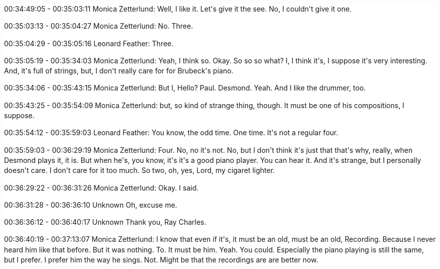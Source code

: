
00:34:49:05 - 00:35:03:11
Monica Zetterlund:
Well, I like it. Let's give it the see. No, I couldn't give it one.


00:35:03:13 - 00:35:04:27
Monica Zetterlund:
No. Three.


00:35:04:29 - 00:35:05:16
Leonard Feather:
Three.


00:35:05:19 - 00:35:34:03
Monica Zetterlund:
Yeah, I think so. Okay. So so so what? I, I think it's, I suppose it's very interesting. And, it's full of strings, but, I don't really care for for Brubeck's piano.


00:35:34:06 - 00:35:43:15
Monica Zetterlund:
But I, Hello? Paul. Desmond. Yeah. And I like the drummer, too.


00:35:43:25 - 00:35:54:09
Monica Zetterlund:
but, so kind of strange thing, though. It must be one of his compositions, I suppose.


00:35:54:12 - 00:35:59:03
Leonard Feather:
You know, the odd time. One time. It's not a regular four.


00:35:59:03 - 00:36:29:19
Monica Zetterlund:
Four. No, no it's not. No, but I don't think it's just that that's why, really, when Desmond plays it, it is. But when he's, you know, it's it's a good piano player. You can hear it. And it's strange, but I personally doesn't care. I don't care for it too much. So two, oh, yes, Lord, my cigaret lighter.


00:36:29:22 - 00:36:31:26
Monica Zetterlund:
Okay. I said.


00:36:31:28 - 00:36:36:10
Unknown
Oh, excuse me.


00:36:36:12 - 00:36:40:17
Unknown
Thank you, Ray Charles.


00:36:40:19 - 00:37:13:07
Monica Zetterlund:
I know that even if it's, it must be an old, must be an old, Recording. Because I never heard him like that before. But it was nothing. To. It must be him. Yeah. You could. Especially the piano playing is still the same, but I prefer. I prefer him the way he sings. Not. Might be that the recordings are are better now.
